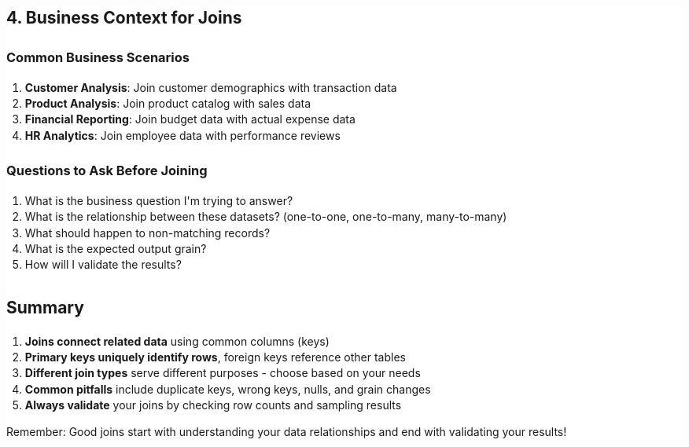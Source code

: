 ## 4. Business Context for Joins

### Common Business Scenarios

1. **Customer Analysis**: Join customer demographics with transaction data
2. **Product Analysis**: Join product catalog with sales data
3. **Financial Reporting**: Join budget data with actual expense data
4. **HR Analytics**: Join employee data with performance reviews

### Questions to Ask Before Joining

1. What is the business question I'm trying to answer?
2. What is the relationship between these datasets? (one-to-one, one-to-many, many-to-many)
3. What should happen to non-matching records?
4. What is the expected output grain?
5. How will I validate the results?

## Summary

1. **Joins connect related data** using common columns (keys)
2. **Primary keys uniquely identify rows**, foreign keys reference other tables
3. **Different join types** serve different purposes - choose based on your needs
4. **Common pitfalls** include duplicate keys, wrong keys, nulls, and grain changes
5. **Always validate** your joins by checking row counts and sampling results

Remember: Good joins start with understanding your data relationships and end with validating your results!